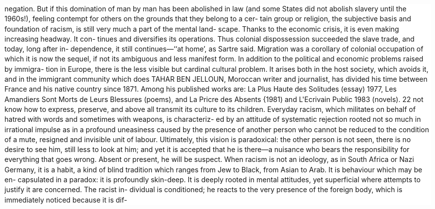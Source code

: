 negation. But if this domination of man 
by man has been abolished in law (and 
some States did not abolish slavery until 
the 1960s!), feeling contempt for others 
on the grounds that they belong to a cer- 
tain group or religion, the subjective 
basis and foundation of racism, is still 
very much a part of the mental land- 
scape. Thanks to the economic crisis, it is 
even making increasing headway. It con- 
tinues and diversifies its operations. Thus 
colonial dispossession succeeded the 
slave trade, and today, long after in- 
dependence, it still continues—‘‘at 
home’, as Sartre said. Migration was a 
corollary of colonial occupation of which 
it is now the sequel, if not its ambiguous 
and less manifest form. 
In addition to the political and 
economic problems raised by immigra- 
tion in Europe, there is the less visible but 
cardinal cultural problem. It arises both 
in the host society, which avoids it, and in 
the immigrant community which does 
TAHAR BEN JELLOUN, Moroccan writer 
and journalist, has divided his time between 
France and his native country since 1871. 
Among his published works are: La Plus Haute 
des Solitudes (essay) 1977, Les Amandiers 
Sont Morts de Leurs Blessures (poems), and 
La Pricre des Absents {1981) and L'Ecrivain 
Public 1983 (novels). 
22 
not know how to express, preserve, and 
above all transmit its culture to its 
children. 
Everyday racism, which militates on 
behalf of hatred with words and 
sometimes with weapons, is characteriz- 
ed by an attitude of systematic rejection 
rooted not so much in irrational impulse 
as in a profound uneasiness caused by the 
presence of another person who cannot 
be reduced to the condition of a mute, 
resigned and invisible unit of labour. 
Ultimately, this vision is paradoxical: the 
other person is not seen, there is no desire 
to see him, still less to look at him; and 
yet it is accepted that he is there—a 
nuisance who bears the responsibility for 
everything that goes wrong. Absent or 
present, he will be suspect. 
When racism is not an ideology, as in 
South Africa or Nazi Germany, it is a 
habit, a kind of blind tradition which 
ranges from Jew to Black, from Asian to 
Arab. It is behaviour which may be en- 
capsulated in a paradox: it is profoundly 
skin-deep. It is deeply rooted in mental 
attitudes, yet superficial where attempts 
to justify it are concerned. The racist in- 
dividual is conditioned; he reacts to the 
very presence of the foreign body, which 
is immediately noticed because it is dif- 